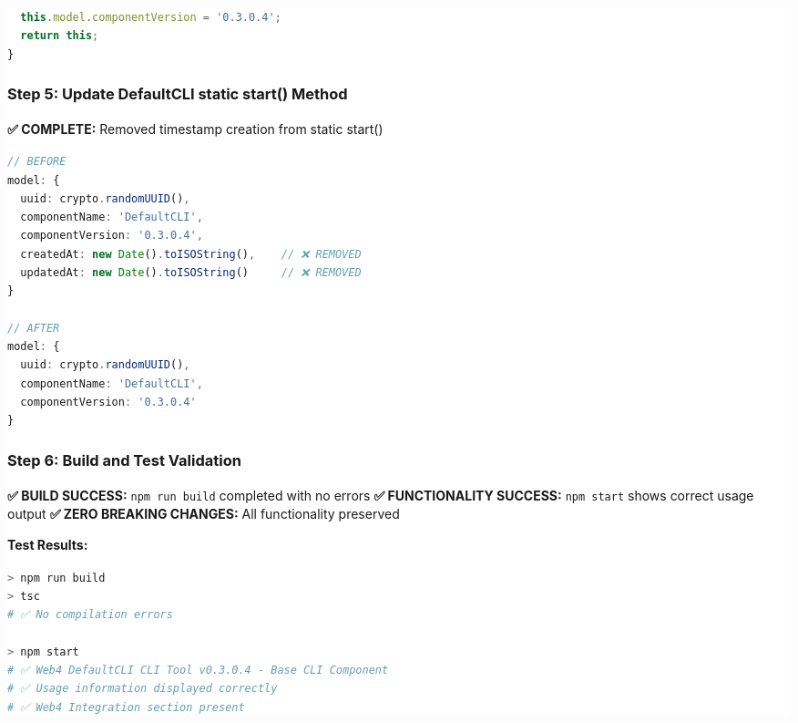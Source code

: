 ```typescript
  this.model.componentVersion = '0.3.0.4';
  return this;
}
```

### **Step 5: Update DefaultCLI static start() Method**

**✅ COMPLETE:** Removed timestamp creation from static start()
```typescript
// BEFORE
model: {
  uuid: crypto.randomUUID(),
  componentName: 'DefaultCLI',
  componentVersion: '0.3.0.4',
  createdAt: new Date().toISOString(),    // ❌ REMOVED
  updatedAt: new Date().toISOString()     // ❌ REMOVED
}

// AFTER
model: {
  uuid: crypto.randomUUID(),
  componentName: 'DefaultCLI',
  componentVersion: '0.3.0.4'
}
```

### **Step 6: Build and Test Validation**

**✅ BUILD SUCCESS:** `npm run build` completed with no errors
**✅ FUNCTIONALITY SUCCESS:** `npm start` shows correct usage output
**✅ ZERO BREAKING CHANGES:** All functionality preserved

**Test Results:**
```bash
> npm run build
> tsc
# ✅ No compilation errors

> npm start
# ✅ Web4 DefaultCLI CLI Tool v0.3.0.4 - Base CLI Component
# ✅ Usage information displayed correctly
# ✅ Web4 Integration section present
```